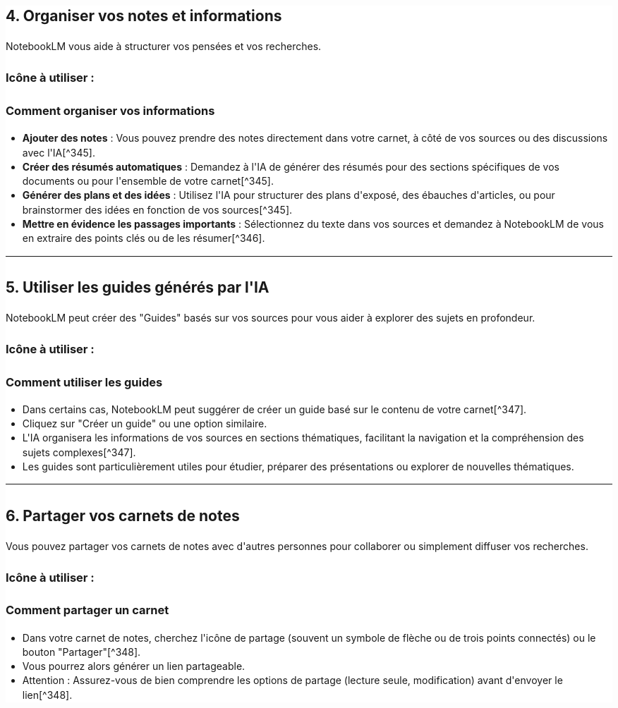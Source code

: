 ## 4\. Organiser vos notes et informations

NotebookLM vous aide à structurer vos pensées et vos recherches.

### Icône à utiliser :

### Comment organiser vos informations

  - **Ajouter des notes** : Vous pouvez prendre des notes directement dans votre carnet, à côté de vos sources ou des discussions avec l'IA[^345].
  - **Créer des résumés automatiques** : Demandez à l'IA de générer des résumés pour des sections spécifiques de vos documents ou pour l'ensemble de votre carnet[^345].
  - **Générer des plans et des idées** : Utilisez l'IA pour structurer des plans d'exposé, des ébauches d'articles, ou pour brainstormer des idées en fonction de vos sources[^345].
  - **Mettre en évidence les passages importants** : Sélectionnez du texte dans vos sources et demandez à NotebookLM de vous en extraire des points clés ou de les résumer[^346].

-----

## 5\. Utiliser les guides générés par l'IA

NotebookLM peut créer des "Guides" basés sur vos sources pour vous aider à explorer des sujets en profondeur.

### Icône à utiliser :

### Comment utiliser les guides

  - Dans certains cas, NotebookLM peut suggérer de créer un guide basé sur le contenu de votre carnet[^347].
  - Cliquez sur "Créer un guide" ou une option similaire.
  - L'IA organisera les informations de vos sources en sections thématiques, facilitant la navigation et la compréhension des sujets complexes[^347].
  - Les guides sont particulièrement utiles pour étudier, préparer des présentations ou explorer de nouvelles thématiques.

-----

## 6\. Partager vos carnets de notes

Vous pouvez partager vos carnets de notes avec d'autres personnes pour collaborer ou simplement diffuser vos recherches.

### Icône à utiliser :

### Comment partager un carnet

  - Dans votre carnet de notes, cherchez l'icône de partage (souvent un symbole de flèche ou de trois points connectés) ou le bouton "Partager"[^348].
  - Vous pourrez alors générer un lien partageable.
  - Attention : Assurez-vous de bien comprendre les options de partage (lecture seule, modification) avant d'envoyer le lien[^348].


[^31]: https://infopreneur.blog/perplexity-login/
[^32]: https://reglo.ai/comment-utiliser-perplexity-ai/
[^33]: https://gitmind.com/fr/perplexity-ai-guide-utilisation.html
[^34]: https://www.blogdumoderateur.com/perplexity-guide-bien-utiliser-moteur-recherche-assiste-ia/
[^35]: https://www.perplexity.ai/help-center/fr/articles/10354769-qu-est-ce-qu-un-fil-de-discussion
[^36]: https://www.reddit.com/r/perplexity_ai/comments/1dyx9uy/need_help_with_managing_threads/?tl=fr
[^37]: https://www.perplexity.ai/fr/hub/getting-started
[^38]: https://www.perplexity.ai/help-center/fr/articles/10354975-commencer-a-utiliser-perplexity
[^39]: https://www.elephorm.com/formation/code-data/no-code/maitriser-perplexity-ai-optimisez-vos-recherches-avec-lia
[^310]: https://www.elephorm.com/formation/code-data/perplexity/maitriser-perplexity-ai-optimisez-vos-recherches-avec-lia/integration-dimages-et-de-fichiers-dans-vos-recherches
[^311]: https://app.studyraid.com/fr/read/18469/680245/importer-des-fichiers-pdf
[^312]: https://www.perplexity.ai/hub/faq/how-does-file-upload-work
[^313]: https://www.reddit.com/r/perplexity_ai/comments/16n2g3d/i_made_an_extension_to_export_perplexity_threads/?tl=fr
[^314]: https://chromewebstore.google.com/detail/save-my-chatbot-ai-conver/agklnagmfeooogcppjccdnoallkhgkod
[^315]: https://github.com/Hugo-COLLIN/SaveMyPhind-conversation-exporter
[^316]: https://www.perplexity.ai/hub/blog/introducing-perplexity-deep-research
[^317]: https://www.elephorm.com/formation/code-data/perplexity/maitriser-perplexity-ai-optimisez-vos-recherches-avec-lia/explorez-la-fonctionnalite-space-de-perplexity
[^318]: https://anthemcreation.com/intelligence-artificielle/perplexity-spaces-recherche-en-ligne-et-locale-premium/
[^319]: https://action-commerciale.com/espace-perplexity-hub-projets/
[^320]: https://help.gamsgo.com/fr/article/perplexity-aicomment-se-connecter-1ur5abk/
[^321]: https://www.youtube.com/watch?v=dnmcZ1KIhUU
[^322]: https://www.perplexity.ai
[^323]: https://www.reddit.com/r/perplexity_ai/comments/16n2g3d/i_made_an_extension_to_export_perplexity_threads/
[^324]: https://greasyfork.org/ckb/scripts/518844-perplexity-ai-chat-exporter
[^325]: https://www.reddit.com/r/perplexity_ai/comments/1dq0qqb/now_you_can_export_perplexity_pages_into_markdown/?tl=fr
[^331]: https://reglo.ai/comment-utiliser-perplexity-ai/
[^332]: https://www.elephorm.com/formation/code-data/perplexity/maitriser-perplexity-ai-optimisez-vos-recherches-avec-lia/exploration-de-la-recherche-approfondie-avec-perplexity
[^333]: https://cedric.fm/guide-perplexity-redaction/
[^334]: https://www.perplexity.ai/help-center/fr/articles/10354948-comment-dois-je-remplir-la-section-profil-de-mes-parametres
[^335]: https://www.blogdumoderateur.com/perplexity-guide-bien-utiliser-moteur-recherche-assiste-ia/
[^336]: https://www.perplexity.ai/fr/hub/blog/a-student-s-guide-to-using-perplexity-spaces
[^337]: paste.txt
[^338]: https://www.optimia-hub.com/use-case/perplexity-ai-tutoriel-complet
[^339]: https://www.perplexity.ai/fr/hub/getting-started
[^3310]: https://www.youtube.com/watch?v=IJOunEV3QCs
[^3311]: https://action-commerciale.com/espace-perplexity-hub-projets/
